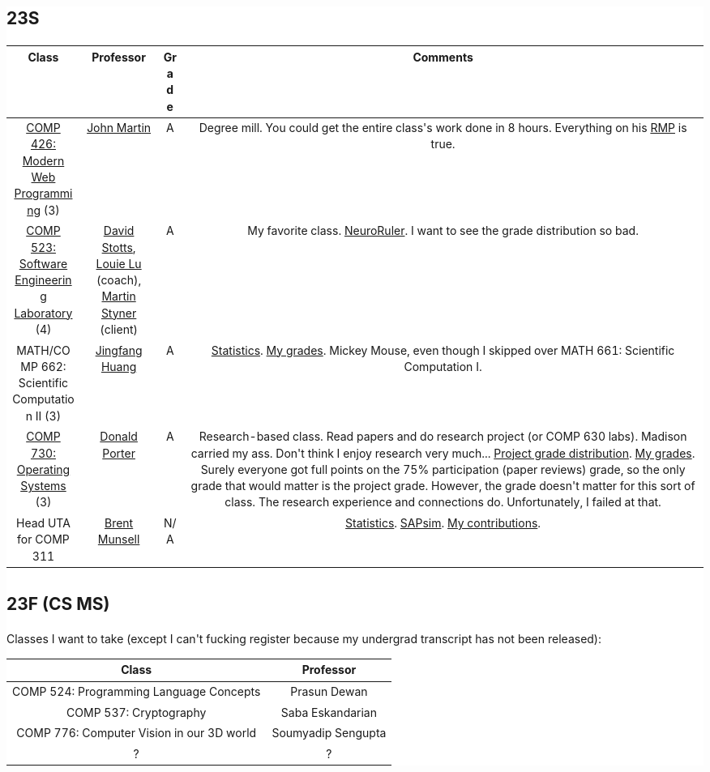 ## 23S

| Class | Professor | Grade | Comments |
| :---: | :-------: | :---: | :------: |
|[COMP 426: Modern Web Programming](https://github.com/comp426-2023-spring) (3)|[John Martin](https://johndmart.in)|A|Degree mill. You could get the entire class's work done in 8 hours. Everything on his [RMP](https://www.ratemyprofessors.com/professor/2591820) is true.|
|[COMP 523: Software Engineering Laboratory](https://www.cs.unc.edu/~stotts/COMP523-s23/) (4)|[David Stotts](https://www.cs.unc.edu/~stotts/), [Louie Lu](https://www.cs.unc.edu/~louielu/) (coach), [Martin Styner](https://www.med.unc.edu/psych/directory/martin-styner/) (client)|A|My favorite class. [NeuroRuler](../projects/neuroruler/). I want to see the grade distribution so bad.|
|MATH/COMP 662: Scientific Computation II (3)|[Jingfang Huang](https://huang.web.unc.edu)|A|[Statistics](img/662_distribution.pdf). [My grades](img/662_grades.pdf). Mickey Mouse, even though I skipped over MATH 661: Scientific Computation I.|
|[COMP 730: Operating Systems](https://www.cs.unc.edu/~porter/courses/comp730/s23/) (3)|[Donald Porter](https://www.cs.unc.edu/~porter/)|A|Research-based class. Read papers and do research project (or COMP 630 labs). Madison carried my ass. Don't think I enjoy research very much... [Project grade distribution](img/730_project_distribution.jpg). [My grades](img/730_grades.pdf). Surely everyone got full points on the 75% participation (paper reviews) grade, so the only grade that would matter is the project grade. However, the grade doesn't matter for this sort of class. The research experience and connections do. Unfortunately, I failed at that.|
|Head UTA for COMP 311|[Brent Munsell](https://cs.unc.edu/person/brent-munsell/)|N/A|[Statistics](img/311_distribution_23s.pdf). [SAPsim](../projects/sapsim/). [My contributions](../teaching/comp311/).|

## 23F (CS MS)

Classes I want to take (except I can't fucking register because my undergrad transcript has not been released):

| Class | Professor |
| :---: | :-------: |
|COMP 524: Programming Language Concepts|Prasun Dewan|
|COMP 537: Cryptography|Saba Eskandarian|
|COMP 776: Computer Vision in our 3D world|Soumyadip Sengupta|
|?|?|
